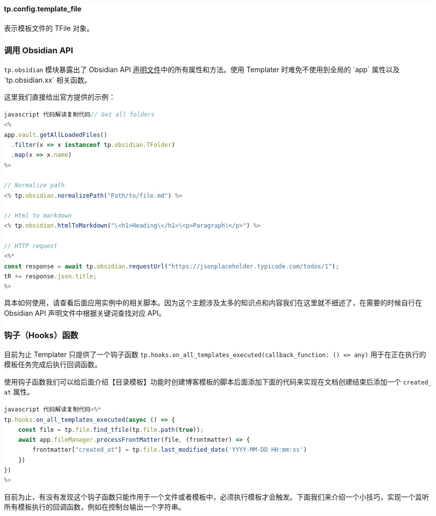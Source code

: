 #### tp.config.template\_file

表示模板文件的 TFile 对象。

### 调用 Obsidian API

`tp.obsidian` 模块暴露出了 Obsidian API [声明文件](https://link.juejin.cn/?target=https%3A%2F%2Fgithub.com%2Fobsidianmd%2Fobsidian-api%2Fblob%2Fmaster%2Fobsidian.d.ts "https://github.com/obsidianmd/obsidian-api/blob/master/obsidian.d.ts")中的所有属性和方法。使用 Templater 时难免不使用到全局的 `app` 属性以及 `tp.obsidian.xx` 相关函数。

这里我们直接给出官方提供的示例：

```javascript
javascript 代码解读复制代码// Get all folders
<%
app.vault.getAllLoadedFiles()
  .filter(x => x instanceof tp.obsidian.TFolder)
  .map(x => x.name)
%>

// Normalize path
<% tp.obsidian.normalizePath("Path/to/file.md") %>

// Html to markdown
<% tp.obsidian.htmlToMarkdown("\<h1>Heading\</h1>\<p>Paragraph\</p>") %>

// HTTP request
<%*
const response = await tp.obsidian.requestUrl("https://jsonplaceholder.typicode.com/todos/1");
tR += response.json.title;
%>
```

具本如何使用，请查看后面应用实例中的相关脚本。因为这个主题涉及太多的知识点和内容我们在这里就不细述了，在需要的时候自行在 Obsidian API 声明文件中根据关键词查找对应 API。

### 钩子（Hooks）函数

目前为止 Templater 只提供了一个钩子函数 `tp.hooks.on_all_templates_executed(callback_function: () => any)` 用于在正在执行的模板任务完成后执行回调函数。

使用钩子函数我们可以给后面介绍【目录模板】功能时创建博客模板的脚本后面添加下面的代码来实现在文档创建结束后添加一个 `created_at` 属性。

```javascript
javascript 代码解读复制代码<%*
tp.hooks.on_all_templates_executed(async () => {
	const file = tp.file.find_tfile(tp.file.path(true));
	await app.fileManager.processFrontMatter(file, (frontmatter) => {
		frontmatter["created_at"] = tp.file.last_modified_date('YYYY-MM-DD HH:mm:ss')
	})
})
%>
```

目前为止，有没有发现这个钩子函数只能作用于一个文件或者模板中，必须执行模板才会触发。下面我们来介绍一个小技巧，实现一个监听所有模板执行的回调函数，例如在控制台输出一个字符串。
